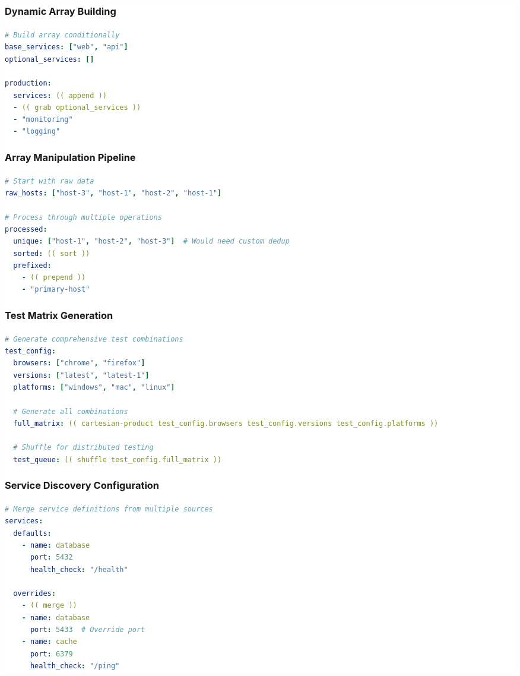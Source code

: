 ### Dynamic Array Building
```yaml
# Build array conditionally
base_services: ["web", "api"]
optional_services: []

production:
  services: (( append ))
  - (( grab optional_services ))
  - "monitoring"
  - "logging"
```

### Array Manipulation Pipeline
```yaml
# Start with raw data
raw_hosts: ["host-3", "host-1", "host-2", "host-1"]

# Process through multiple operations
processed:
  unique: ["host-1", "host-2", "host-3"]  # Would need custom dedup
  sorted: (( sort ))
  prefixed: 
    - (( prepend ))
    - "primary-host"
```

### Test Matrix Generation
```yaml
# Generate comprehensive test combinations
test_config:
  browsers: ["chrome", "firefox"]
  versions: ["latest", "latest-1"]
  platforms: ["windows", "mac", "linux"]
  
  # Generate all combinations
  full_matrix: (( cartesian-product test_config.browsers test_config.versions test_config.platforms ))
  
  # Shuffle for distributed testing
  test_queue: (( shuffle test_config.full_matrix ))
```

### Service Discovery Configuration
```yaml
# Merge service definitions from multiple sources
services:
  defaults:
    - name: database
      port: 5432
      health_check: "/health"
  
  overrides:
    - (( merge ))
    - name: database
      port: 5433  # Override port
    - name: cache
      port: 6379
      health_check: "/ping"
```